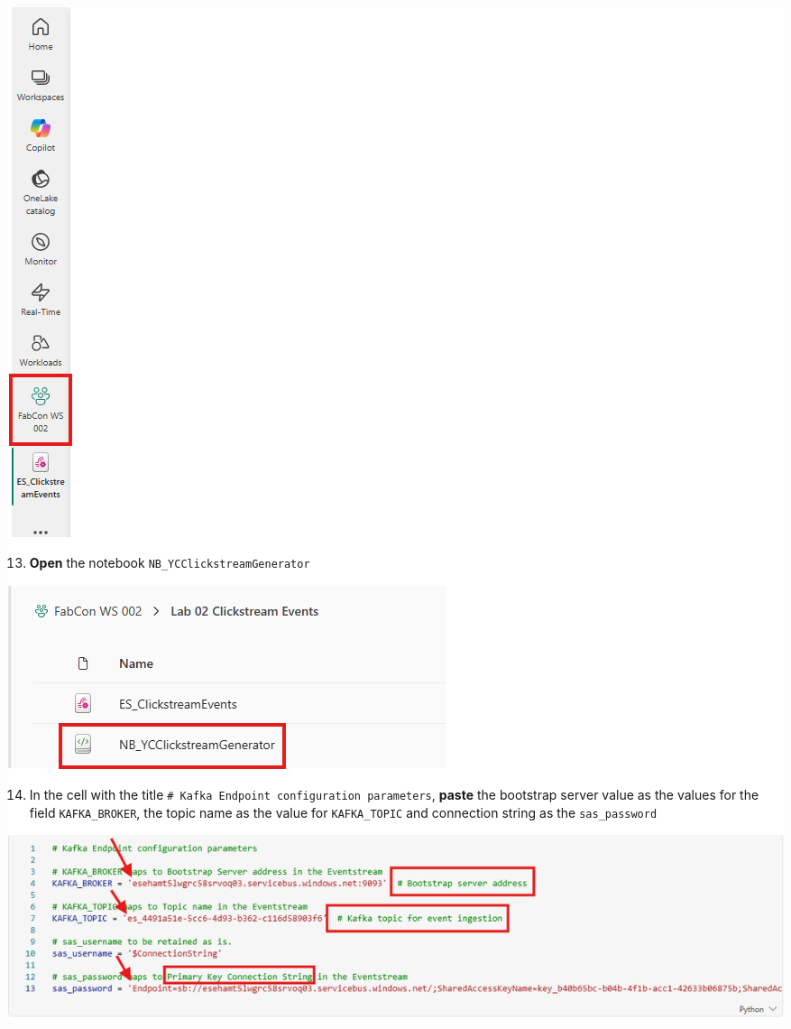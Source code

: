 ![alt text](assets/image_lab02_step12.png)

13. **Open** the notebook `NB_YCClickstreamGenerator`

![alt text](assets/image_lab02_step13.png)

14. In the cell with the title `# Kafka Endpoint configuration parameters`, **paste** the bootstrap server value as the values for the field `KAFKA_BROKER`, the topic name as the value for `KAFKA_TOPIC` and connection string as the `sas_password`

![alt text](assets/image_lab02_step14.png)
